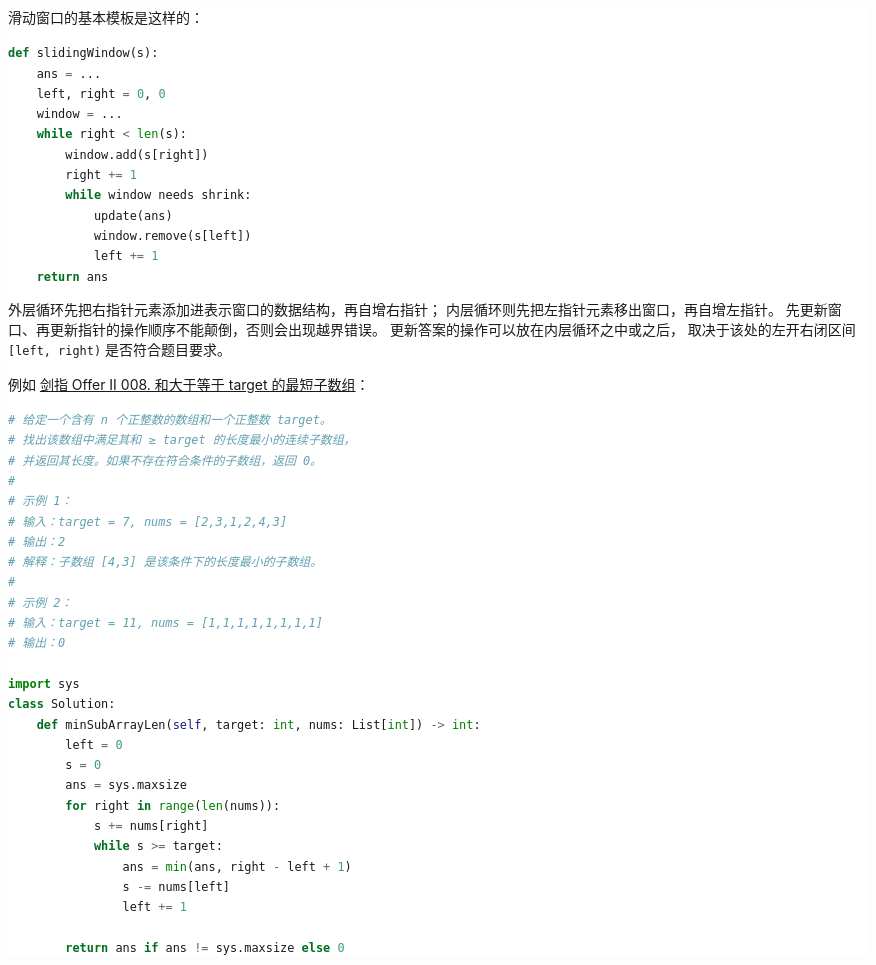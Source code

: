 滑动窗口的基本模板是这样的：

```py
def slidingWindow(s):
    ans = ...
    left, right = 0, 0
    window = ...
    while right < len(s):
        window.add(s[right])
        right += 1
        while window needs shrink:
            update(ans)
            window.remove(s[left])
            left += 1
    return ans
```

外层循环先把右指针元素添加进表示窗口的数据结构，再自增右指针；
内层循环则先把左指针元素移出窗口，再自增左指针。
先更新窗口、再更新指针的操作顺序不能颠倒，否则会出现越界错误。
更新答案的操作可以放在内层循环之中或之后，
取决于该处的左开右闭区间 `[left, right)` 是否符合题目要求。

例如 [剑指 Offer II 008. 和大于等于 target 的最短子数组](https://leetcode-cn.com/problems/2VG8Kg/)：

```py
# 给定一个含有 n 个正整数的数组和一个正整数 target。
# 找出该数组中满足其和 ≥ target 的长度最小的连续子数组，
# 并返回其长度。如果不存在符合条件的子数组，返回 0。
#
# 示例 1：
# 输入：target = 7, nums = [2,3,1,2,4,3]
# 输出：2
# 解释：子数组 [4,3] 是该条件下的长度最小的子数组。
#
# 示例 2：
# 输入：target = 11, nums = [1,1,1,1,1,1,1,1]
# 输出：0

import sys
class Solution:
    def minSubArrayLen(self, target: int, nums: List[int]) -> int:
        left = 0
        s = 0
        ans = sys.maxsize
        for right in range(len(nums)):
            s += nums[right]
            while s >= target:
                ans = min(ans, right - left + 1)
                s -= nums[left]
                left += 1

        return ans if ans != sys.maxsize else 0        
```
